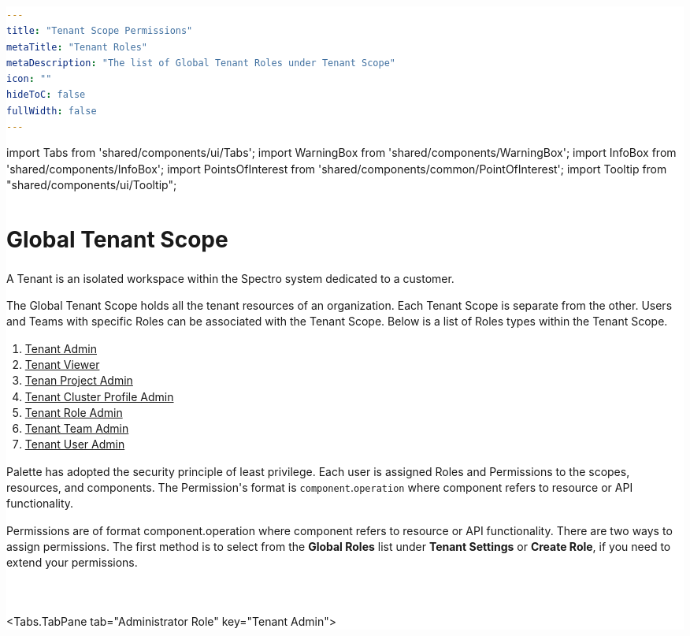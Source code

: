 ```yaml
---
title: "Tenant Scope Permissions"
metaTitle: "Tenant Roles"
metaDescription: "The list of Global Tenant Roles under Tenant Scope"
icon: ""
hideToC: false
fullWidth: false
---
```


import Tabs from 'shared/components/ui/Tabs';
import WarningBox from 'shared/components/WarningBox';
import InfoBox from 'shared/components/InfoBox';
import PointsOfInterest from 'shared/components/common/PointOfInterest';
import Tooltip from "shared/components/ui/Tooltip";

# Global Tenant Scope

A Tenant is an isolated workspace within the Spectro system dedicated to a customer.

The Global Tenant Scope holds all the tenant resources of an organization. Each Tenant Scope is separate from the other.  Users and Teams with specific Roles can be associated with the Tenant Scope. Below is a list of Roles types within the Tenant Scope. 

1. [Tenant Admin](/08-user-management/5-roles-permissions-and-tenant-scope#tenant-administrator-role)
2. [Tenant Viewer](/08-user-management/5-roles-permissions-and-tenant-scope#Tenant-Viewer)
1. [Tenan Project Admin](/08-user-management/5-roles-permissions-and-tenant-scope#tenant-project-admin)
1. [Tenant Cluster Profile Admin](/content/docs/08-user-management/5-roles-permissions-and-tenant-scope#tenant-cluster-profile-admin)
1. [Tenant Role Admin](/content/docs/08-user-management/5-roles-permissions-and-tenant-scope#tenant-role-admin)
1. [Tenant Team Admin](/content/docs/08-user-management/5-roles-permissions-and-tenant-scope#tenant-team-admin)
1. [Tenant User Admin](/content/docs/08-user-management/5-roles-permissions-and-tenant-scope#tenant-user-admin)

Palette has adopted the security principle of least privilege.  Each user is assigned Roles and Permissions to the scopes, resources, and components. The Permission's format is `component`.`operation` where component refers to resource or API functionality. 

Permissions are of format component.operation where component refers to resource or API functionality. There are two ways to assign permissions. The first method is to select from the **Global Roles** list under **Tenant Settings** or **Create Role**, if you need to extend your permissions.
<br />
<br />
<br />

<Tabs>

<Tabs.TabPane tab="Administrator Role" key="Tenant Admin">
